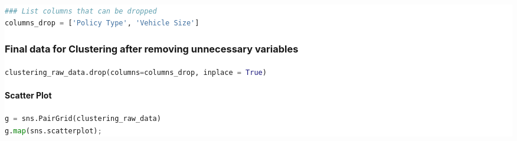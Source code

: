 


```python
### List columns that can be dropped
columns_drop = ['Policy Type', 'Vehicle Size']
```

### Final data for Clustering after removing unnecessary variables


```python
clustering_raw_data.drop(columns=columns_drop, inplace = True)
```

#### Scatter Plot


```python
g = sns.PairGrid(clustering_raw_data)
g.map(sns.scatterplot);
```


    